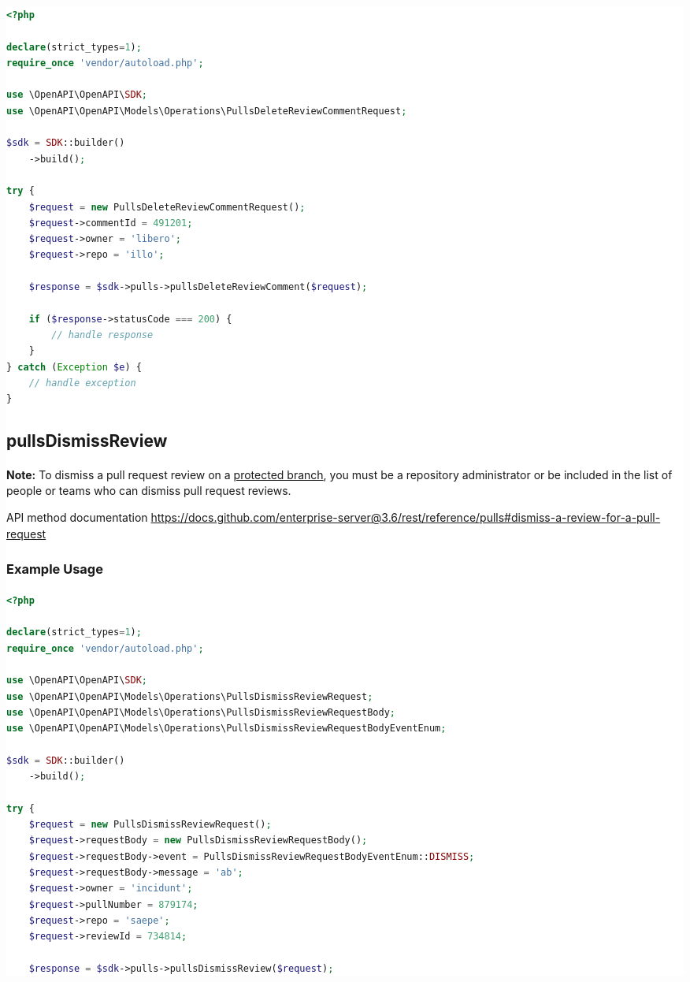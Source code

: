 ```php
<?php

declare(strict_types=1);
require_once 'vendor/autoload.php';

use \OpenAPI\OpenAPI\SDK;
use \OpenAPI\OpenAPI\Models\Operations\PullsDeleteReviewCommentRequest;

$sdk = SDK::builder()
    ->build();

try {
    $request = new PullsDeleteReviewCommentRequest();
    $request->commentId = 491201;
    $request->owner = 'libero';
    $request->repo = 'illo';

    $response = $sdk->pulls->pullsDeleteReviewComment($request);

    if ($response->statusCode === 200) {
        // handle response
    }
} catch (Exception $e) {
    // handle exception
}
```

## pullsDismissReview

**Note:** To dismiss a pull request review on a [protected branch](https://docs.github.com/enterprise-server@3.6/rest/reference/repos#branches), you must be a repository administrator or be included in the list of people or teams who can dismiss pull request reviews.

API method documentation
<https://docs.github.com/enterprise-server@3.6/rest/reference/pulls#dismiss-a-review-for-a-pull-request>

### Example Usage

```php
<?php

declare(strict_types=1);
require_once 'vendor/autoload.php';

use \OpenAPI\OpenAPI\SDK;
use \OpenAPI\OpenAPI\Models\Operations\PullsDismissReviewRequest;
use \OpenAPI\OpenAPI\Models\Operations\PullsDismissReviewRequestBody;
use \OpenAPI\OpenAPI\Models\Operations\PullsDismissReviewRequestBodyEventEnum;

$sdk = SDK::builder()
    ->build();

try {
    $request = new PullsDismissReviewRequest();
    $request->requestBody = new PullsDismissReviewRequestBody();
    $request->requestBody->event = PullsDismissReviewRequestBodyEventEnum::DISMISS;
    $request->requestBody->message = 'ab';
    $request->owner = 'incidunt';
    $request->pullNumber = 879174;
    $request->repo = 'saepe';
    $request->reviewId = 734814;

    $response = $sdk->pulls->pullsDismissReview($request);
```